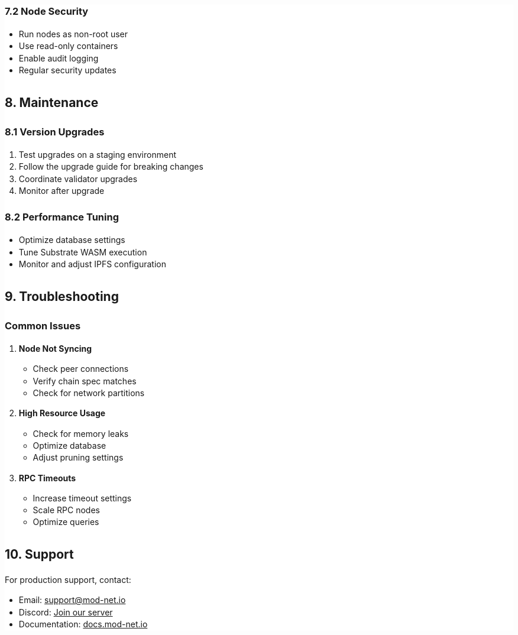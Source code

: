### 7.2 Node Security

- Run nodes as non-root user
- Use read-only containers
- Enable audit logging
- Regular security updates

## 8. Maintenance

### 8.1 Version Upgrades

1. Test upgrades on a staging environment
2. Follow the upgrade guide for breaking changes
3. Coordinate validator upgrades
4. Monitor after upgrade

### 8.2 Performance Tuning

- Optimize database settings
- Tune Substrate WASM execution
- Monitor and adjust IPFS configuration

## 9. Troubleshooting

### Common Issues

1. **Node Not Syncing**
   - Check peer connections
   - Verify chain spec matches
   - Check for network partitions

2. **High Resource Usage**
   - Check for memory leaks
   - Optimize database
   - Adjust pruning settings

3. **RPC Timeouts**
   - Increase timeout settings
   - Scale RPC nodes
   - Optimize queries

## 10. Support

For production support, contact:
- Email: support@mod-net.io
- Discord: [Join our server](https://discord.gg/modnet)
- Documentation: [docs.mod-net.io](https://docs.mod-net.io)
